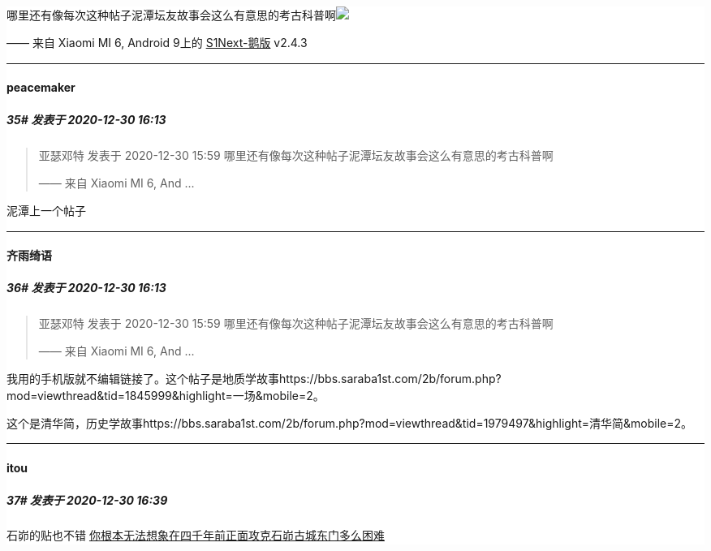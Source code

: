 


哪里还有像每次这种帖子泥潭坛友故事会这么有意思的考古科普啊<img src="https://static.saraba1st.com/image/smiley/face2017/068.png" referrerpolicy="no-referrer">

—— 来自 Xiaomi MI 6, Android 9上的 [S1Next-鹅版](https://github.com/ykrank/S1-Next/releases) v2.4.3







*****

####  peacemaker  
##### 35#       发表于 2020-12-30 16:13



<blockquote>亚瑟邓特 发表于 2020-12-30 15:59
哪里还有像每次这种帖子泥潭坛友故事会这么有意思的考古科普啊


—— 来自 Xiaomi MI 6, And ...</blockquote>
泥潭上一个帖子







*****

####  齐雨绮语  
##### 36#       发表于 2020-12-30 16:13



<blockquote>亚瑟邓特 发表于 2020-12-30 15:59
哪里还有像每次这种帖子泥潭坛友故事会这么有意思的考古科普啊


—— 来自 Xiaomi MI 6, And ...</blockquote>
我用的手机版就不编辑链接了。这个帖子是地质学故事https://bbs.saraba1st.com/2b/forum.php?mod=viewthread&amp;tid=1845999&amp;highlight=一场&amp;mobile=2。

这个是清华简，历史学故事https://bbs.saraba1st.com/2b/forum.php?mod=viewthread&amp;tid=1979497&amp;highlight=清华简&amp;mobile=2。







*****

####  itou  
##### 37#       发表于 2020-12-30 16:39




石峁的贴也不错
[你根本无法想象在四千年前正面攻克石峁古城东门多么困难](https://bbs.saraba1st.com/2b/thread-1940154-1-1.html)
